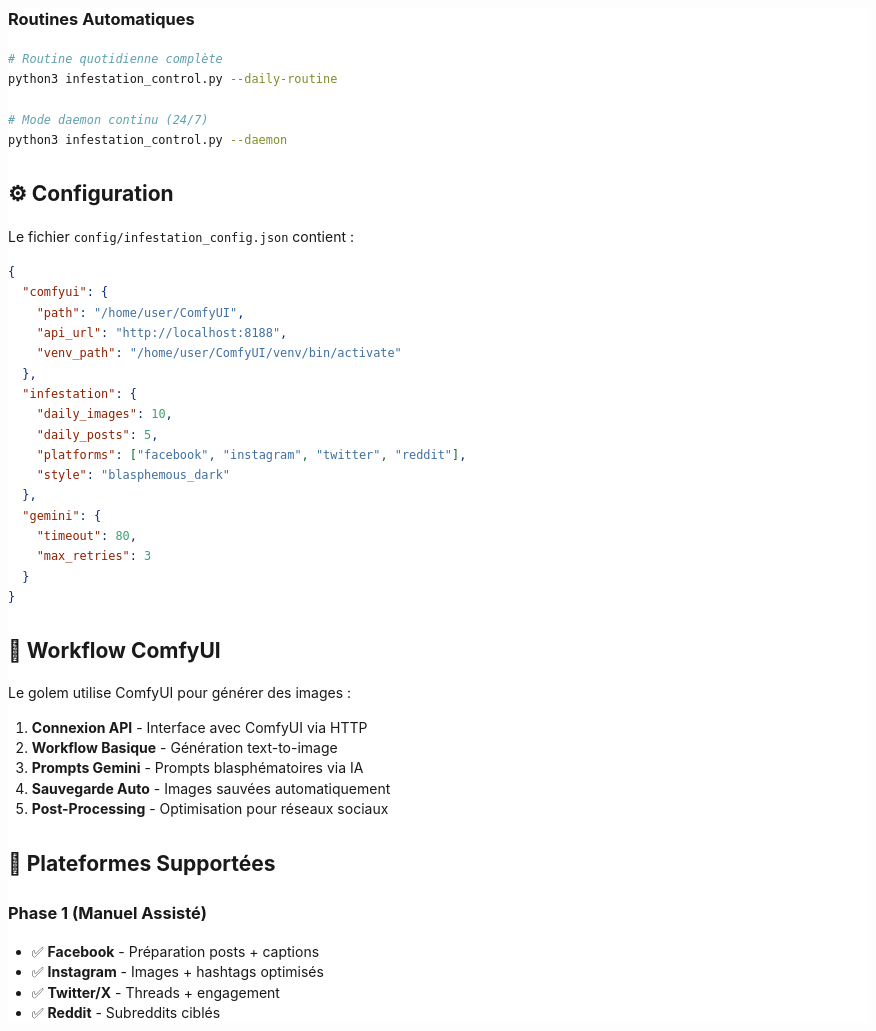### Routines Automatiques

```bash
# Routine quotidienne complète
python3 infestation_control.py --daily-routine

# Mode daemon continu (24/7)
python3 infestation_control.py --daemon
```

## ⚙️ Configuration

Le fichier `config/infestation_config.json` contient :

```json
{
  "comfyui": {
    "path": "/home/user/ComfyUI",
    "api_url": "http://localhost:8188",
    "venv_path": "/home/user/ComfyUI/venv/bin/activate"
  },
  "infestation": {
    "daily_images": 10,
    "daily_posts": 5,
    "platforms": ["facebook", "instagram", "twitter", "reddit"],
    "style": "blasphemous_dark"
  },
  "gemini": {
    "timeout": 80,
    "max_retries": 3
  }
}
```

## 🎨 Workflow ComfyUI

Le golem utilise ComfyUI pour générer des images :

1. **Connexion API** - Interface avec ComfyUI via HTTP
2. **Workflow Basique** - Génération text-to-image
3. **Prompts Gemini** - Prompts blasphématoires via IA
4. **Sauvegarde Auto** - Images sauvées automatiquement
5. **Post-Processing** - Optimisation pour réseaux sociaux

## 📱 Plateformes Supportées

### Phase 1 (Manuel Assisté)
- ✅ **Facebook** - Préparation posts + captions
- ✅ **Instagram** - Images + hashtags optimisés
- ✅ **Twitter/X** - Threads + engagement
- ✅ **Reddit** - Subreddits ciblés
